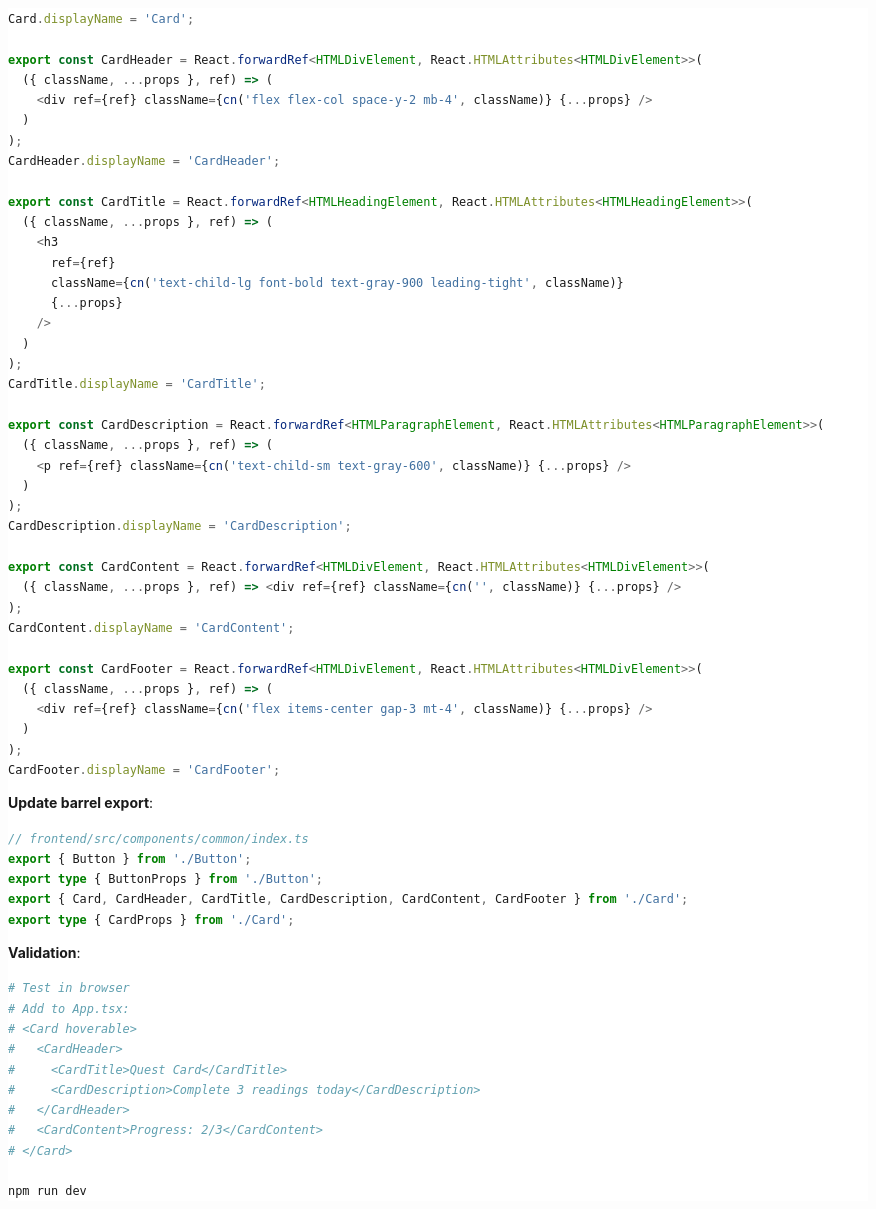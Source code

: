 ```typescript
Card.displayName = 'Card';

export const CardHeader = React.forwardRef<HTMLDivElement, React.HTMLAttributes<HTMLDivElement>>(
  ({ className, ...props }, ref) => (
    <div ref={ref} className={cn('flex flex-col space-y-2 mb-4', className)} {...props} />
  )
);
CardHeader.displayName = 'CardHeader';

export const CardTitle = React.forwardRef<HTMLHeadingElement, React.HTMLAttributes<HTMLHeadingElement>>(
  ({ className, ...props }, ref) => (
    <h3
      ref={ref}
      className={cn('text-child-lg font-bold text-gray-900 leading-tight', className)}
      {...props}
    />
  )
);
CardTitle.displayName = 'CardTitle';

export const CardDescription = React.forwardRef<HTMLParagraphElement, React.HTMLAttributes<HTMLParagraphElement>>(
  ({ className, ...props }, ref) => (
    <p ref={ref} className={cn('text-child-sm text-gray-600', className)} {...props} />
  )
);
CardDescription.displayName = 'CardDescription';

export const CardContent = React.forwardRef<HTMLDivElement, React.HTMLAttributes<HTMLDivElement>>(
  ({ className, ...props }, ref) => <div ref={ref} className={cn('', className)} {...props} />
);
CardContent.displayName = 'CardContent';

export const CardFooter = React.forwardRef<HTMLDivElement, React.HTMLAttributes<HTMLDivElement>>(
  ({ className, ...props }, ref) => (
    <div ref={ref} className={cn('flex items-center gap-3 mt-4', className)} {...props} />
  )
);
CardFooter.displayName = 'CardFooter';
```

**Update barrel export**:
```typescript
// frontend/src/components/common/index.ts
export { Button } from './Button';
export type { ButtonProps } from './Button';
export { Card, CardHeader, CardTitle, CardDescription, CardContent, CardFooter } from './Card';
export type { CardProps } from './Card';
```

**Validation**:
```bash
# Test in browser
# Add to App.tsx:
# <Card hoverable>
#   <CardHeader>
#     <CardTitle>Quest Card</CardTitle>
#     <CardDescription>Complete 3 readings today</CardDescription>
#   </CardHeader>
#   <CardContent>Progress: 2/3</CardContent>
# </Card>

npm run dev
```